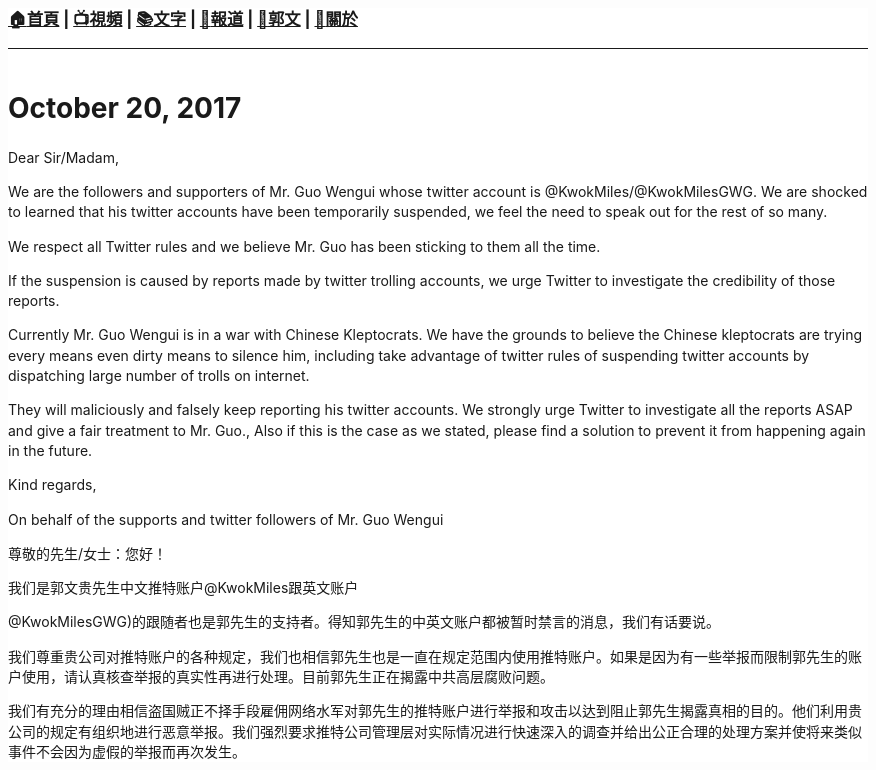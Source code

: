 ###  [:house:首頁](https://github.com/ourhimalayas/home) | [:tv:視頻](https://github.com/ourhimalayas/videos) | [:books:文字](https://github.com/ourhimalayas/txt) | [:newspaper:報道](https://github.com/ourhimalayas/news) | [:eagle:郭文](https://github.com/ourhimalayas/guomedia) | [:pray:關於](https://github.com/ourhimalayas/home/tree/master/about)
---
# October 20, 2017

Dear Sir/Madam,



We are the followers and supporters of Mr. Guo Wengui whose twitter account is @KwokMiles/@KwokMilesGWG. We are shocked to learned that his twitter accounts have been temporarily suspended, we feel the need to speak out for the rest of so many.



We respect all Twitter rules and we believe Mr. Guo has been sticking to them all the time.

If the suspension is caused by reports made by twitter trolling accounts, we urge Twitter to investigate the credibility of those reports.



Currently Mr. Guo Wengui is in a war with Chinese Kleptocrats. We have the grounds to believe the Chinese kleptocrats are trying every means even dirty means to silence him, including take advantage of twitter rules of suspending twitter accounts by dispatching large number of trolls on internet.



They will maliciously and falsely keep reporting his twitter accounts. We strongly urge Twitter to investigate all the reports ASAP and give a fair treatment to Mr. Guo., Also if this is the case as we stated, please find a solution to prevent it from happening again in the future.



Kind regards,



On behalf of the supports and twitter followers of Mr. Guo Wengui



尊敬的先生/女士：您好！



我们是郭文贵先生中文推特账户@KwokMiles跟英文账户

@KwokMilesGWG)的跟随者也是郭先生的支持者。得知郭先生的中英文账户都被暂时禁言的消息，我们有话要说。

我们尊重贵公司对推特账户的各种规定，我们也相信郭先生也是一直在规定范围内使用推特账户。如果是因为有一些举报而限制郭先生的账户使用，请认真核查举报的真实性再进行处理。目前郭先生正在揭露中共高层腐败问题。



我们有充分的理由相信盗国贼正不择手段雇佣网络水军对郭先生的推特账户进行举报和攻击以达到阻止郭先生揭露真相的目的。他们利用贵公司的规定有组织地进行恶意举报。我们强烈要求推特公司管理层对实际情况进行快速深入的调查并给出公正合理的处理方案并使将来类似事件不会因为虚假的举报而再次发生。

